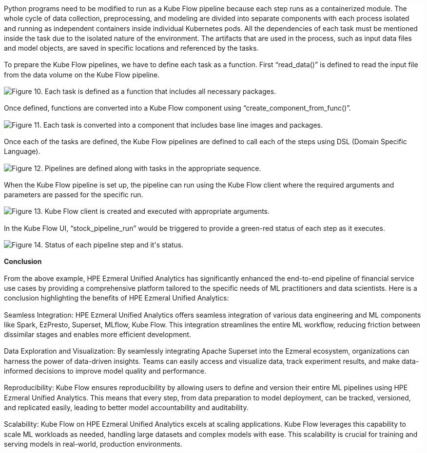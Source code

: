 Python programs need to be modified to run as a Kube Flow pipeline because each step runs as a containerized module. The whole cycle of data collection, preprocessing, and modeling are divided into separate components with each process isolated and running as independent containers inside individual Kubernetes pods. All the dependencies of each task must be mentioned inside the task due to the isolated nature of the environment. The artifacts that are used in the process, such as input data files and model objects, are saved in specific locations and referenced by the tasks. 

To prepare the Kube Flow pipelines, we have to define each task as a function. First “read_data()” is defined to read the input file from the data volume on the Kube Flow pipeline.

![](/img/fig-1-define-each-task.png "Figure 10. Each task is defined as a function that includes all necessary packages. ")

Once defined, functions are converted into a Kube Flow component using “create_component_from_func()”.

![](/img/fig-2-converting-each-task.png "Figure 11. Each task is converted into a component that includes base line images and packages. ")

Once each of the tasks are defined, the Kube Flow pipelines are defined to call each of the steps using DSL (Domain Specific Language).

![](/img/fig3-define-the-pipeline.png "Figure 12. Pipelines are defined along with tasks in the appropriate sequence. ")

When the Kube Flow pipeline is set up, the pipeline can run using the Kube Flow client where the required arguments and parameters are passed for the specific run.

![](/img/kubeflow-setup-run.png "Figure 13. Kube Flow client is created and executed with appropriate arguments. ")

In the Kube Flow UI, “stock_pipeline_run” would be triggered to provide a green-red status of each step as it executes. 

![](/img/fig-5-simplified-pipeline.png "Figure 14. Status of each pipeline step and it's status. ")

**Conclusion**

From the above example, HPE Ezmeral Unified Analytics has significantly enhanced the end-to-end pipeline of financial service use cases by providing a comprehensive platform tailored to the specific needs of ML practitioners and data scientists. Here is a conclusion highlighting the benefits of HPE Ezmeral Unified Analytics:

Seamless Integration: HPE Ezmeral Unified Analytics offers seamless integration of various data engineering and ML components like Spark, EzPresto, Superset, MLflow, Kube Flow. This integration streamlines the entire ML workflow, reducing friction between dissimilar stages and enables more efficient development.

Data Exploration and Visualization: By seamlessly integrating Apache Superset into the Ezmeral ecosystem, organizations can harness the power of data-driven insights. Teams can easily access and visualize data, track experiment results, and make data-informed decisions to improve model quality and performance.

Reproducibility: Kube Flow ensures reproducibility by allowing users to define and version their entire ML pipelines using HPE Ezmeral Unified Analytics. This means that every step, from data preparation to model deployment, can be tracked, versioned, and replicated easily, leading to better model accountability and auditability.

Scalability: Kube Flow on HPE Ezmeral Unified Analytics excels at scaling applications. Kube Flow leverages this capability to scale ML workloads as needed, handling large datasets and complex models with ease. This scalability is crucial for training and serving models in real-world, production environments.
